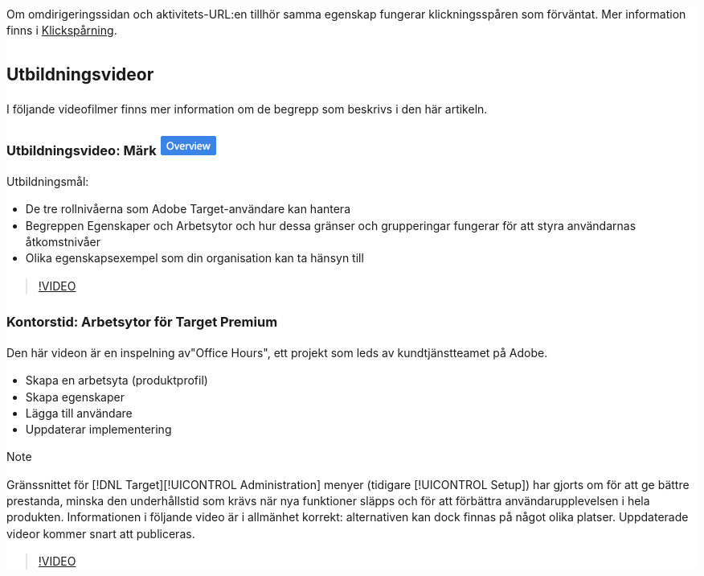 Om omdirigeringssidan och aktivitets-URL:en tillhör samma egenskap fungerar klickningsspåren som förväntat. Mer information finns i [Klickspårning](/help/c-activities/r-success-metrics/click-tracking.md).

## Utbildningsvideor

I följande videofilmer finns mer information om de begrepp som beskrivs i den här artikeln.

### Utbildningsvideo: Märk ![över utbildningsvideon Enterprise Permissions Overview](/help/assets/overview.png)

Utbildningsmål:

* De tre rollnivåerna som Adobe Target-användare kan hantera
* Begreppen Egenskaper och Arbetsytor och hur dessa gränser och grupperingar fungerar för att styra användarnas åtkomstnivåer
* Olika egenskapsexempel som din organisation kan ta hänsyn till

>[!VIDEO](https://video.tv.adobe.com/v/19042/)

### Kontorstid: Arbetsytor för Target Premium

Den här videon är en inspelning av&quot;Office Hours&quot;, ett projekt som leds av kundtjänstteamet på Adobe.

* Skapa en arbetsyta (produktprofil)
* Skapa egenskaper
* Lägga till användare
* Uppdaterar implementering

>[!NOTE]
>
>Gränssnittet för [!DNL Target][!UICONTROL Administration] menyer (tidigare [!UICONTROL Setup]) har gjorts om för att ge bättre prestanda, minska den underhållstid som krävs när nya funktioner släpps och för att förbättra användarupplevelsen i hela produkten. Informationen i följande video är i allmänhet korrekt: alternativen kan dock finnas på något olika platser. Uppdaterade videor kommer snart att publiceras.

>[!VIDEO](https://video.tv.adobe.com/v/23643/)
